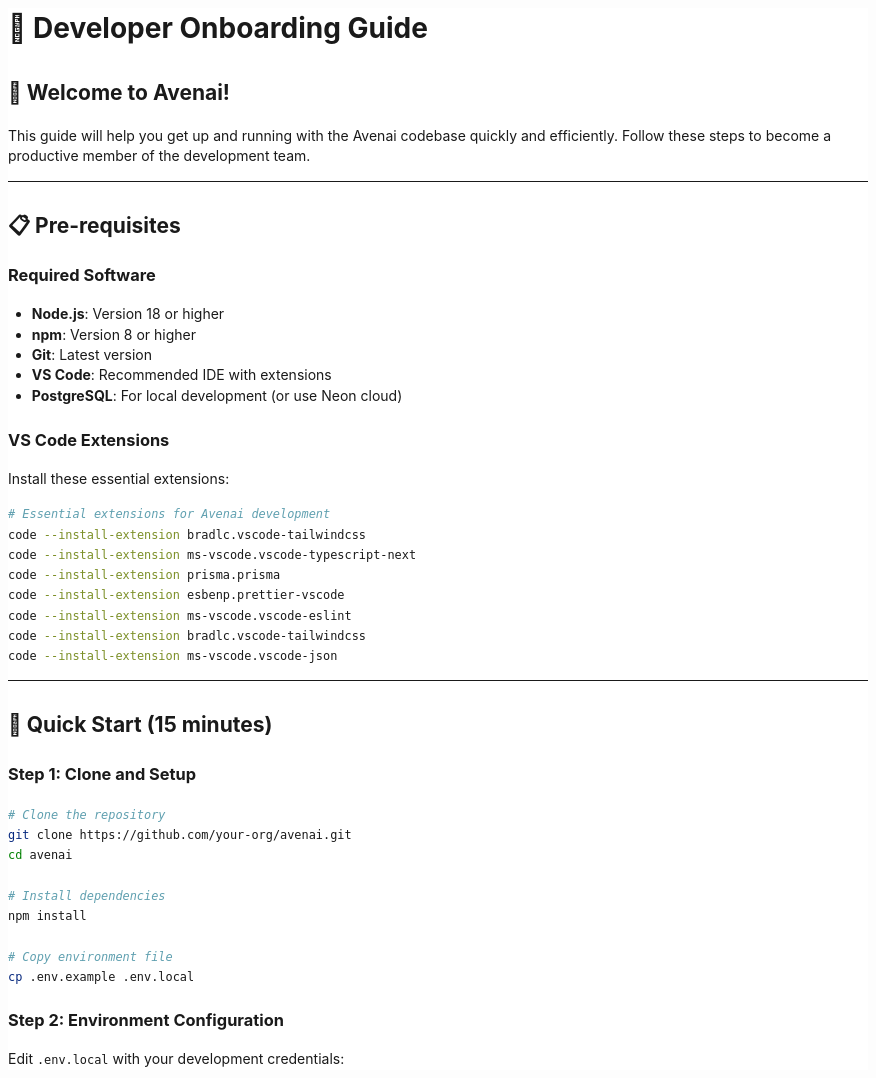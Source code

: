 # 👥 Developer Onboarding Guide

## 🎯 Welcome to Avenai!

This guide will help you get up and running with the Avenai codebase quickly and efficiently. Follow these steps to become a productive member of the development team.

---

## 📋 Pre-requisites

### Required Software
- **Node.js**: Version 18 or higher
- **npm**: Version 8 or higher
- **Git**: Latest version
- **VS Code**: Recommended IDE with extensions
- **PostgreSQL**: For local development (or use Neon cloud)

### VS Code Extensions
Install these essential extensions:
```bash
# Essential extensions for Avenai development
code --install-extension bradlc.vscode-tailwindcss
code --install-extension ms-vscode.vscode-typescript-next
code --install-extension prisma.prisma
code --install-extension esbenp.prettier-vscode
code --install-extension ms-vscode.vscode-eslint
code --install-extension bradlc.vscode-tailwindcss
code --install-extension ms-vscode.vscode-json
```

---

## 🚀 Quick Start (15 minutes)

### Step 1: Clone and Setup
```bash
# Clone the repository
git clone https://github.com/your-org/avenai.git
cd avenai

# Install dependencies
npm install

# Copy environment file
cp .env.example .env.local
```

### Step 2: Environment Configuration
Edit `.env.local` with your development credentials:
